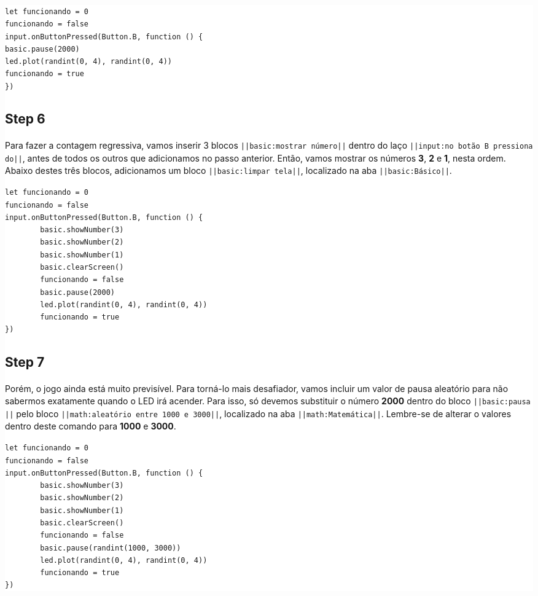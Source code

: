 ```blocks
let funcionando = 0
funcionando = false
input.onButtonPressed(Button.B, function () {
basic.pause(2000)
led.plot(randint(0, 4), randint(0, 4))
funcionando = true
})
```

## Step 6

Para fazer a contagem regressiva, vamos inserir 3 blocos `||basic:mostrar número||`
dentro do laço `||input:no botão B pressionado||`, antes de todos os outros que adicionamos no passo anterior.
Então, vamos mostrar os números **3**, **2** e **1**, nesta ordem. Abaixo destes três blocos, adicionamos um bloco `||basic:limpar tela||`,
localizado na aba `||basic:Básico||`.

```blocks
let funcionando = 0
funcionando = false
input.onButtonPressed(Button.B, function () {
		basic.showNumber(3)
		basic.showNumber(2)
		basic.showNumber(1)
		basic.clearScreen()
		funcionando = false
		basic.pause(2000)
		led.plot(randint(0, 4), randint(0, 4))
		funcionando = true
})
```

## Step 7

Porém, o jogo ainda está muito previsível. Para torná-lo mais desafiador, vamos incluir
um valor de pausa aleatório para não sabermos exatamente quando o LED irá acender.
Para isso, só devemos substituir o número **2000** dentro do bloco `||basic:pausa||` pelo bloco `||math:aleatório entre 1000 e 3000||`,
localizado na aba `||math:Matemática||`. Lembre-se de alterar o valores dentro deste comando para **1000** e **3000**.

```blocks
let funcionando = 0
funcionando = false
input.onButtonPressed(Button.B, function () {
		basic.showNumber(3)
		basic.showNumber(2)
		basic.showNumber(1)
		basic.clearScreen()
		funcionando = false
		basic.pause(randint(1000, 3000))
		led.plot(randint(0, 4), randint(0, 4))
		funcionando = true
})
```
